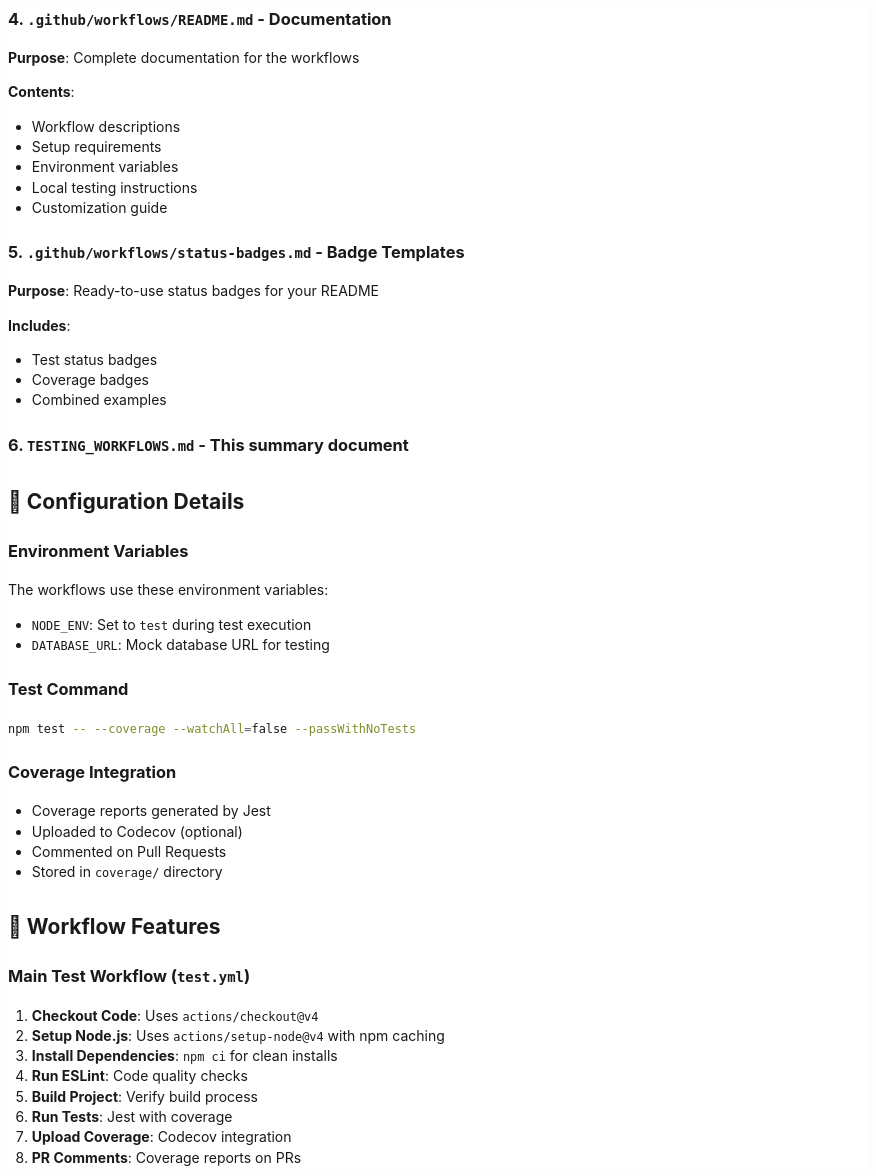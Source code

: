 ### 4. `.github/workflows/README.md` - Documentation
**Purpose**: Complete documentation for the workflows

**Contents**:
- Workflow descriptions
- Setup requirements
- Environment variables
- Local testing instructions
- Customization guide

### 5. `.github/workflows/status-badges.md` - Badge Templates
**Purpose**: Ready-to-use status badges for your README

**Includes**:
- Test status badges
- Coverage badges
- Combined examples

### 6. `TESTING_WORKFLOWS.md` - This summary document

## 🔧 Configuration Details

### Environment Variables
The workflows use these environment variables:
- `NODE_ENV`: Set to `test` during test execution
- `DATABASE_URL`: Mock database URL for testing

### Test Command
```bash
npm test -- --coverage --watchAll=false --passWithNoTests
```

### Coverage Integration
- Coverage reports generated by Jest
- Uploaded to Codecov (optional)
- Commented on Pull Requests
- Stored in `coverage/` directory

## 🚀 Workflow Features

### Main Test Workflow (`test.yml`)
1. **Checkout Code**: Uses `actions/checkout@v4`
2. **Setup Node.js**: Uses `actions/setup-node@v4` with npm caching
3. **Install Dependencies**: `npm ci` for clean installs
4. **Run ESLint**: Code quality checks
5. **Build Project**: Verify build process
6. **Run Tests**: Jest with coverage
7. **Upload Coverage**: Codecov integration
8. **PR Comments**: Coverage reports on PRs
